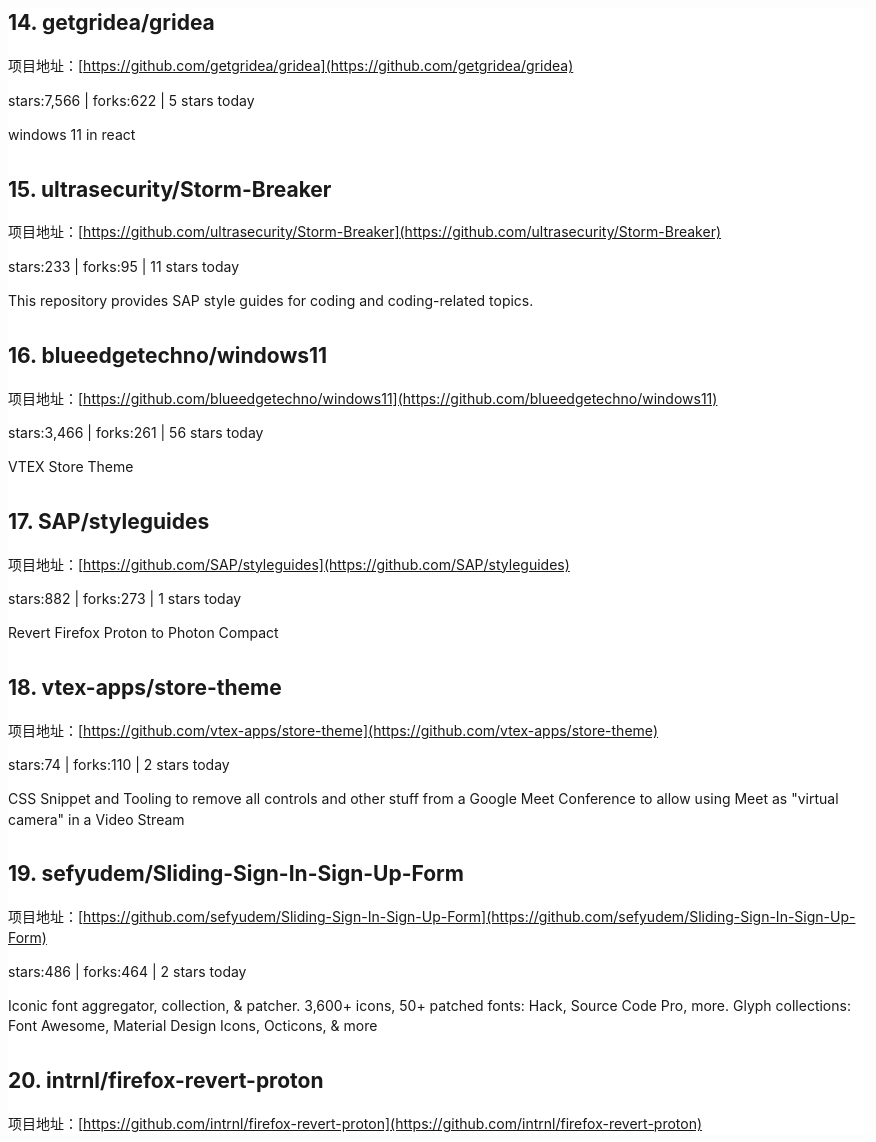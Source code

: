 ## 14. getgridea/gridea 

项目地址：[https://github.com/getgridea/gridea](https://github.com/getgridea/gridea)

stars:7,566 | forks:622 | 5 stars today 

windows 11 in react 

## 15. ultrasecurity/Storm-Breaker 

项目地址：[https://github.com/ultrasecurity/Storm-Breaker](https://github.com/ultrasecurity/Storm-Breaker)

stars:233 | forks:95 | 11 stars today 

This repository provides SAP style guides for coding and coding-related topics.

## 16. blueedgetechno/windows11 

项目地址：[https://github.com/blueedgetechno/windows11](https://github.com/blueedgetechno/windows11)

stars:3,466 | forks:261 | 56 stars today 

VTEX Store Theme

## 17. SAP/styleguides 

项目地址：[https://github.com/SAP/styleguides](https://github.com/SAP/styleguides)

stars:882 | forks:273 | 1 stars today 

Revert Firefox Proton to Photon Compact

## 18. vtex-apps/store-theme 

项目地址：[https://github.com/vtex-apps/store-theme](https://github.com/vtex-apps/store-theme)

stars:74 | forks:110 | 2 stars today 

CSS Snippet and Tooling to remove all controls and other stuff from a Google Meet Conference to allow using Meet as "virtual camera" in a Video Stream

## 19. sefyudem/Sliding-Sign-In-Sign-Up-Form 

项目地址：[https://github.com/sefyudem/Sliding-Sign-In-Sign-Up-Form](https://github.com/sefyudem/Sliding-Sign-In-Sign-Up-Form)

stars:486 | forks:464 | 2 stars today 

Iconic font aggregator, collection, & patcher. 3,600+ icons, 50+ patched fonts: Hack, Source Code Pro, more. Glyph collections: Font Awesome, Material Design Icons, Octicons, & more

## 20. intrnl/firefox-revert-proton 

项目地址：[https://github.com/intrnl/firefox-revert-proton](https://github.com/intrnl/firefox-revert-proton)
